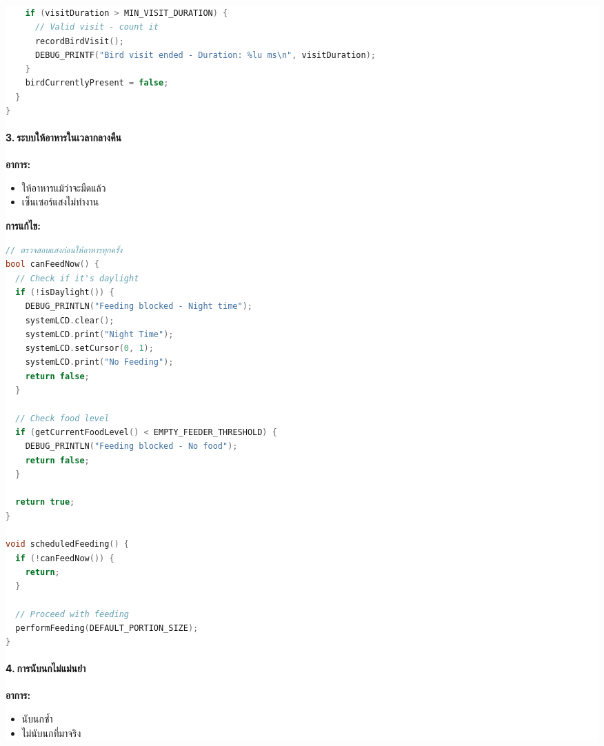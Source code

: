 ```cpp
    if (visitDuration > MIN_VISIT_DURATION) {
      // Valid visit - count it
      recordBirdVisit();
      DEBUG_PRINTF("Bird visit ended - Duration: %lu ms\n", visitDuration);
    }
    birdCurrentlyPresent = false;
  }
}
```

#### 3. **ระบบให้อาหารในเวลากลางคืน**

**อาการ:**
- ให้อาหารแม้ว่าจะมืดแล้ว
- เซ็นเซอร์แสงไม่ทำงาน

**การแก้ไข:**
```cpp
// ตรวจสอบแสงก่อนให้อาหารทุกครั้ง
bool canFeedNow() {
  // Check if it's daylight
  if (!isDaylight()) {
    DEBUG_PRINTLN("Feeding blocked - Night time");
    systemLCD.clear();
    systemLCD.print("Night Time");
    systemLCD.setCursor(0, 1);
    systemLCD.print("No Feeding");
    return false;
  }
  
  // Check food level
  if (getCurrentFoodLevel() < EMPTY_FEEDER_THRESHOLD) {
    DEBUG_PRINTLN("Feeding blocked - No food");
    return false;
  }
  
  return true;
}

void scheduledFeeding() {
  if (!canFeedNow()) {
    return;
  }
  
  // Proceed with feeding
  performFeeding(DEFAULT_PORTION_SIZE);
}
```

#### 4. **การนับนกไม่แม่นยำ**

**อาการ:**
- นับนกซ้ำ
- ไม่นับนกที่มาจริง
